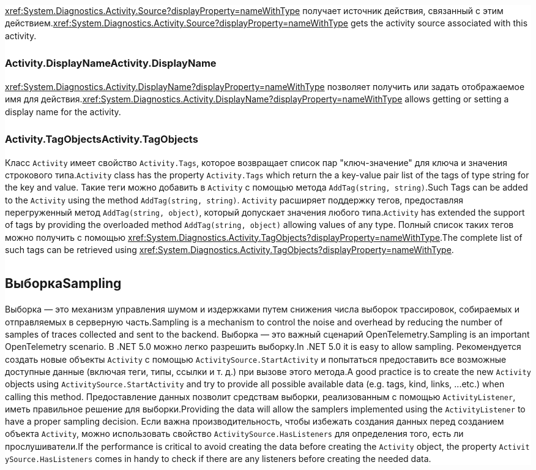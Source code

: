 <span data-ttu-id="c389e-176"><xref:System.Diagnostics.Activity.Source?displayProperty=nameWithType> получает источник действия, связанный с этим действием.</span><span class="sxs-lookup"><span data-stu-id="c389e-176"><xref:System.Diagnostics.Activity.Source?displayProperty=nameWithType> gets the activity source associated with this activity.</span></span>

### <a name="activitydisplayname"></a><span data-ttu-id="c389e-177">Activity.DisplayName</span><span class="sxs-lookup"><span data-stu-id="c389e-177">Activity.DisplayName</span></span>

<span data-ttu-id="c389e-178"><xref:System.Diagnostics.Activity.DisplayName?displayProperty=nameWithType> позволяет получить или задать отображаемое имя для действия.</span><span class="sxs-lookup"><span data-stu-id="c389e-178"><xref:System.Diagnostics.Activity.DisplayName?displayProperty=nameWithType> allows getting or setting a display name for the activity.</span></span>

### <a name="activitytagobjects"></a><span data-ttu-id="c389e-179">Activity.TagObjects</span><span class="sxs-lookup"><span data-stu-id="c389e-179">Activity.TagObjects</span></span>

<span data-ttu-id="c389e-180">Класс `Activity` имеет свойство `Activity.Tags`, которое возвращает список пар "ключ-значение" для ключа и значения строкового типа.</span><span class="sxs-lookup"><span data-stu-id="c389e-180">`Activity` class has the property `Activity.Tags` which return the a key-value pair list of the tags of type string for the key and value.</span></span> <span data-ttu-id="c389e-181">Такие теги можно добавить в `Activity` с помощью метода `AddTag(string, string)`.</span><span class="sxs-lookup"><span data-stu-id="c389e-181">Such Tags can be added to the `Activity` using the method `AddTag(string, string)`.</span></span> <span data-ttu-id="c389e-182">`Activity` расширяет поддержку тегов, предоставляя перегруженный метод `AddTag(string, object)`, который допускает значения любого типа.</span><span class="sxs-lookup"><span data-stu-id="c389e-182">`Activity` has extended the support of tags by providing the overloaded method `AddTag(string, object)` allowing values of any type.</span></span>  <span data-ttu-id="c389e-183">Полный список таких тегов можно получить с помощью <xref:System.Diagnostics.Activity.TagObjects?displayProperty=nameWithType>.</span><span class="sxs-lookup"><span data-stu-id="c389e-183">The complete list of such tags can be retrieved using <xref:System.Diagnostics.Activity.TagObjects?displayProperty=nameWithType>.</span></span>

## <a name="sampling"></a><span data-ttu-id="c389e-184">Выборка</span><span class="sxs-lookup"><span data-stu-id="c389e-184">Sampling</span></span>

<span data-ttu-id="c389e-185">Выборка — это механизм управления шумом и издержками путем снижения числа выборок трассировок, собираемых и отправляемых в серверную часть.</span><span class="sxs-lookup"><span data-stu-id="c389e-185">Sampling is a mechanism to control the noise and overhead by reducing the number of samples of traces collected and sent to the backend.</span></span> <span data-ttu-id="c389e-186">Выборка — это важный сценарий OpenTelemetry.</span><span class="sxs-lookup"><span data-stu-id="c389e-186">Sampling is an important OpenTelemetry scenario.</span></span> <span data-ttu-id="c389e-187">В .NET 5.0 можно легко разрешить выборку.</span><span class="sxs-lookup"><span data-stu-id="c389e-187">In .NET 5.0 it is easy to allow sampling.</span></span> <span data-ttu-id="c389e-188">Рекомендуется создать новые объекты `Activity` с помощью `ActivitySource.StartActivity` и попытаться предоставить все возможные доступные данные (включая теги, типы, ссылки и т. д.) при вызове этого метода.</span><span class="sxs-lookup"><span data-stu-id="c389e-188">A good practice is to create the new `Activity` objects using `ActivitySource.StartActivity` and try to provide all possible available data (e.g. tags, kind, links, ...etc.) when calling this method.</span></span> <span data-ttu-id="c389e-189">Предоставление данных позволит средствам выборки, реализованным с помощью `ActivityListener`, иметь правильное решение для выборки.</span><span class="sxs-lookup"><span data-stu-id="c389e-189">Providing the data will allow the samplers implemented using the `ActivityListener` to have a proper sampling decision.</span></span> <span data-ttu-id="c389e-190">Если важна производительность, чтобы избежать создания данных перед созданием объекта `Activity`, можно использовать свойство `ActivitySource.HasListeners` для определения того, есть ли прослушиватели.</span><span class="sxs-lookup"><span data-stu-id="c389e-190">If the performance is critical to avoid creating the data before creating the `Activity` object, the property `ActivitySource.HasListeners` comes in handy to check if there are any listeners before creating the needed data.</span></span>
